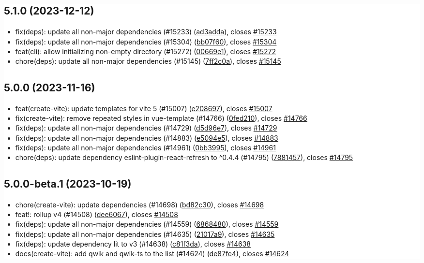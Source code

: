 ## 5.1.0 (2023-12-12)

-   fix(deps): update all non-major dependencies (#15233)
    ([ad3adda](https://github.com/vitejs/vite/commit/ad3adda7215c33874a07cbd4d430fcffe4c85dce)),
    closes [#15233](https://github.com/vitejs/vite/issues/15233)
-   fix(deps): update all non-major dependencies (#15304)
    ([bb07f60](https://github.com/vitejs/vite/commit/bb07f605cca698a81f1b4606ddefb34485069dd1)),
    closes [#15304](https://github.com/vitejs/vite/issues/15304)
-   feat(cli): allow initializing non-empty directory (#15272)
    ([00669e1](https://github.com/vitejs/vite/commit/00669e135ecfe7f8dbaddcee531efd368bdfa2d2)),
    closes [#15272](https://github.com/vitejs/vite/issues/15272)
-   chore(deps): update all non-major dependencies (#15145)
    ([7ff2c0a](https://github.com/vitejs/vite/commit/7ff2c0afe8c6b6901385af829f2e7e80c1fe344c)),
    closes [#15145](https://github.com/vitejs/vite/issues/15145)

## 5.0.0 (2023-11-16)

-   feat(create-vite): update templates for vite 5 (#15007)
    ([e208697](https://github.com/vitejs/vite/commit/e208697c8e772e01b62797e29ae808ba40aa3a7c)),
    closes [#15007](https://github.com/vitejs/vite/issues/15007)
-   fix(create-vite): remove repeated styles in vue-template (#14766)
    ([0fed210](https://github.com/vitejs/vite/commit/0fed2104ad07f0de4dbf29ed8d6047b6918c7db3)),
    closes [#14766](https://github.com/vitejs/vite/issues/14766)
-   fix(deps): update all non-major dependencies (#14729)
    ([d5d96e7](https://github.com/vitejs/vite/commit/d5d96e712788bc762d9c135bc84628dbcfc7fb58)),
    closes [#14729](https://github.com/vitejs/vite/issues/14729)
-   fix(deps): update all non-major dependencies (#14883)
    ([e5094e5](https://github.com/vitejs/vite/commit/e5094e5bf2aee3516d04ce35ba2fb27e70ea9858)),
    closes [#14883](https://github.com/vitejs/vite/issues/14883)
-   fix(deps): update all non-major dependencies (#14961)
    ([0bb3995](https://github.com/vitejs/vite/commit/0bb3995a7d2245ef1cc7b2ed8a5242e33af16874)),
    closes [#14961](https://github.com/vitejs/vite/issues/14961)
-   chore(deps): update dependency eslint-plugin-react-refresh to ^0.4.4
    (#14795)
    ([7881457](https://github.com/vitejs/vite/commit/788145790e7652d715575d7a0bc33a825b49d566)),
    closes [#14795](https://github.com/vitejs/vite/issues/14795)

## 5.0.0-beta.1 (2023-10-19)

-   chore(create-vite): update dependencies (#14698)
    ([bd82c30](https://github.com/vitejs/vite/commit/bd82c308c01587d14aeb90af054bcc433b3833fd)),
    closes [#14698](https://github.com/vitejs/vite/issues/14698)
-   feat!: rollup v4 (#14508)
    ([dee6067](https://github.com/vitejs/vite/commit/dee6067ec78c9f9d7923d780b4941d835b34fcf4)),
    closes [#14508](https://github.com/vitejs/vite/issues/14508)
-   fix(deps): update all non-major dependencies (#14559)
    ([6868480](https://github.com/vitejs/vite/commit/6868480d0036f08388e82611992d58ee52cf97b7)),
    closes [#14559](https://github.com/vitejs/vite/issues/14559)
-   fix(deps): update all non-major dependencies (#14635)
    ([21017a9](https://github.com/vitejs/vite/commit/21017a9408643cbc7204215ecc5a3fdaf74dc81e)),
    closes [#14635](https://github.com/vitejs/vite/issues/14635)
-   fix(deps): update dependency lit to v3 (#14638)
    ([c81f3da](https://github.com/vitejs/vite/commit/c81f3da6c3a07beb3cd84fe538090754a3549ce9)),
    closes [#14638](https://github.com/vitejs/vite/issues/14638)
-   docs(create-vite): add qwik and qwik-ts to the list (#14624)
    ([de87fe4](https://github.com/vitejs/vite/commit/de87fe442facd66124fae959baa769ada2e4b6c0)),
    closes [#14624](https://github.com/vitejs/vite/issues/14624)
